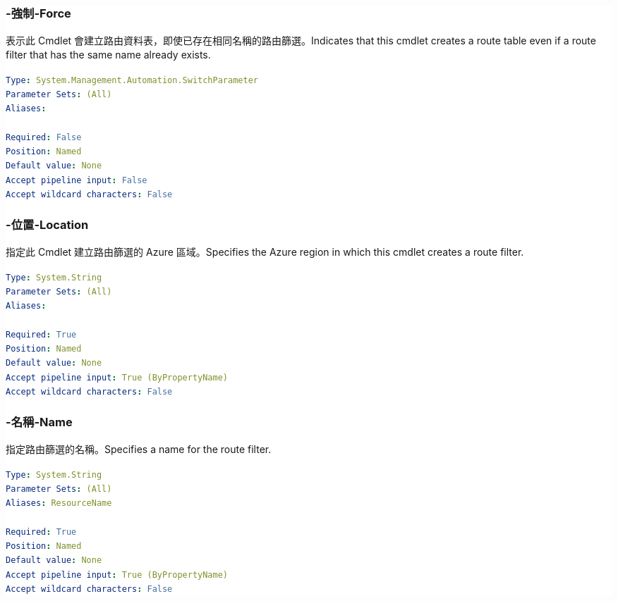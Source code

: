 ### <span data-ttu-id="84c8d-115">-強制</span><span class="sxs-lookup"><span data-stu-id="84c8d-115">-Force</span></span>
<span data-ttu-id="84c8d-116">表示此 Cmdlet 會建立路由資料表，即使已存在相同名稱的路由篩選。</span><span class="sxs-lookup"><span data-stu-id="84c8d-116">Indicates that this cmdlet creates a route table even if a route filter that has the same name already exists.</span></span>

```yaml
Type: System.Management.Automation.SwitchParameter
Parameter Sets: (All)
Aliases:

Required: False
Position: Named
Default value: None
Accept pipeline input: False
Accept wildcard characters: False
```

### <span data-ttu-id="84c8d-117">-位置</span><span class="sxs-lookup"><span data-stu-id="84c8d-117">-Location</span></span>
<span data-ttu-id="84c8d-118">指定此 Cmdlet 建立路由篩選的 Azure 區域。</span><span class="sxs-lookup"><span data-stu-id="84c8d-118">Specifies the Azure region in which this cmdlet creates a route filter.</span></span>

```yaml
Type: System.String
Parameter Sets: (All)
Aliases:

Required: True
Position: Named
Default value: None
Accept pipeline input: True (ByPropertyName)
Accept wildcard characters: False
```

### <span data-ttu-id="84c8d-119">-名稱</span><span class="sxs-lookup"><span data-stu-id="84c8d-119">-Name</span></span>
<span data-ttu-id="84c8d-120">指定路由篩選的名稱。</span><span class="sxs-lookup"><span data-stu-id="84c8d-120">Specifies a name for the route filter.</span></span>

```yaml
Type: System.String
Parameter Sets: (All)
Aliases: ResourceName

Required: True
Position: Named
Default value: None
Accept pipeline input: True (ByPropertyName)
Accept wildcard characters: False
```
